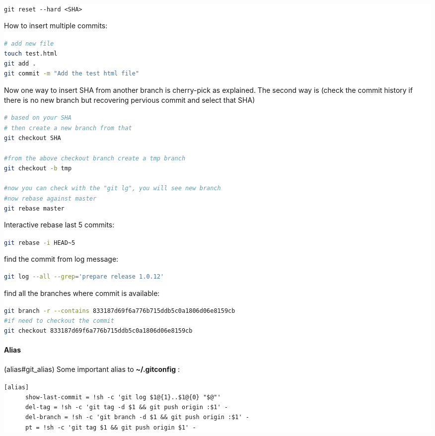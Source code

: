 ```shell
git reset --hard <SHA>
```

How to insert multiple commits:

```bash
# add new file
touch test.html
git add .
git commit -m "Add the test html file"
```

Now one way to insert SHA from another branch is cherry-pick as explained. The second way is (check the commit history if there is no new branch but recovering pervious commit and select that SHA)

```bash
# based on your SHA
# then create a new branch from that
git checkout SHA

#from the above checkout branch create a tmp branch
git checkout -b tmp

#now you can check with the "git lg", you will see new branch
#now rebase against master
git rebase master
```

Interactive rebase last 5 commits:

```bash
git rebase -i HEAD~5
```

find the commit from log message:

```bash
git log --all --grep='prepare release 1.0.12' 
```

find all the branches where commit is available:

```bash
git branch -r --contains 833187d69f6a776b715ddb5c0a1806d06e8159cb
#if need to checkout the commit
git checkout 833187d69f6a776b715ddb5c0a1806d06e8159cb
```

#### Alias 

(alias#git_alias)
Some important alias to **~/.gitconfig** :

```git
[alias]
	  show-last-commit = !sh -c 'git log $1@{1}..$1@{0} "$@"'
	  del-tag = !sh -c 'git tag -d $1 && git push origin :$1' -
	  del-branch = !sh -c 'git branch -d $1 && git push origin :$1' -
	  pt = !sh -c 'git tag $1 && git push origin $1' -	
```
